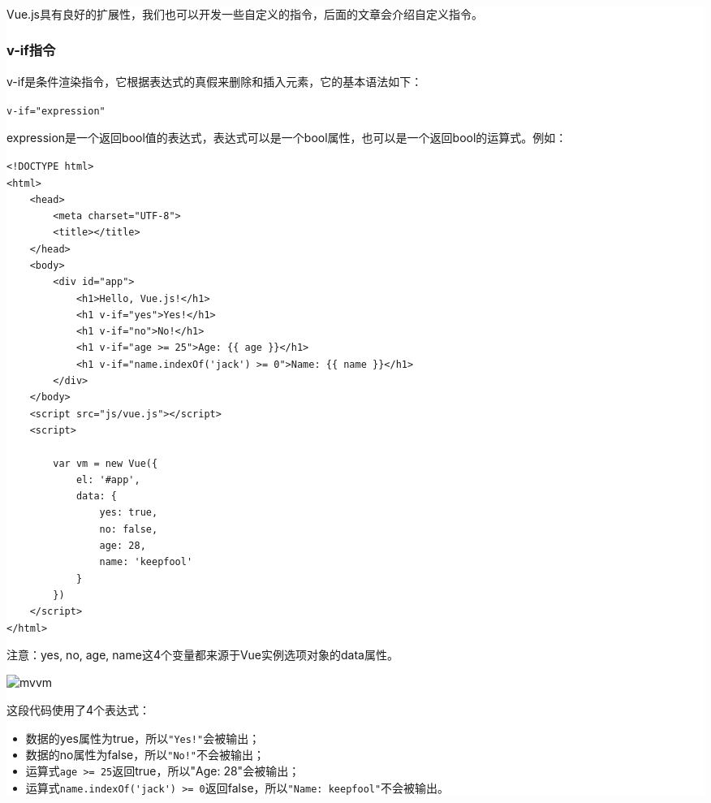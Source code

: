 Vue.js具有良好的扩展性，我们也可以开发一些自定义的指令，后面的文章会介绍自定义指令。

### v-if指令

v-if是条件渲染指令，它根据表达式的真假来删除和插入元素，它的基本语法如下：

```
v-if="expression"
```

expression是一个返回bool值的表达式，表达式可以是一个bool属性，也可以是一个返回bool的运算式。例如：

```
<!DOCTYPE html>
<html>
    <head>
        <meta charset="UTF-8">
        <title></title>
    </head>
    <body>
        <div id="app">
            <h1>Hello, Vue.js!</h1>
            <h1 v-if="yes">Yes!</h1>
            <h1 v-if="no">No!</h1>
            <h1 v-if="age >= 25">Age: {{ age }}</h1>
            <h1 v-if="name.indexOf('jack') >= 0">Name: {{ name }}</h1>
        </div>
    </body>
    <script src="js/vue.js"></script>
    <script>
        
        var vm = new Vue({
            el: '#app',
            data: {
                yes: true,
                no: false,
                age: 28,
                name: 'keepfool'
            }
        })
    </script>
</html>
```

注意：yes, no, age, name这4个变量都来源于Vue实例选项对象的data属性。

![mvvm](/images/2016/08/20160810-4.png)

这段代码使用了4个表达式：

- 数据的yes属性为true，所以`"Yes!"`会被输出；
- 数据的no属性为false，所以`"No!"`不会被输出；
- 运算式`age >= 25`返回true，所以"Age: 28"会被输出；
- 运算式`name.indexOf('jack') >= 0`返回false，所以`"Name: keepfool"`不会被输出。
